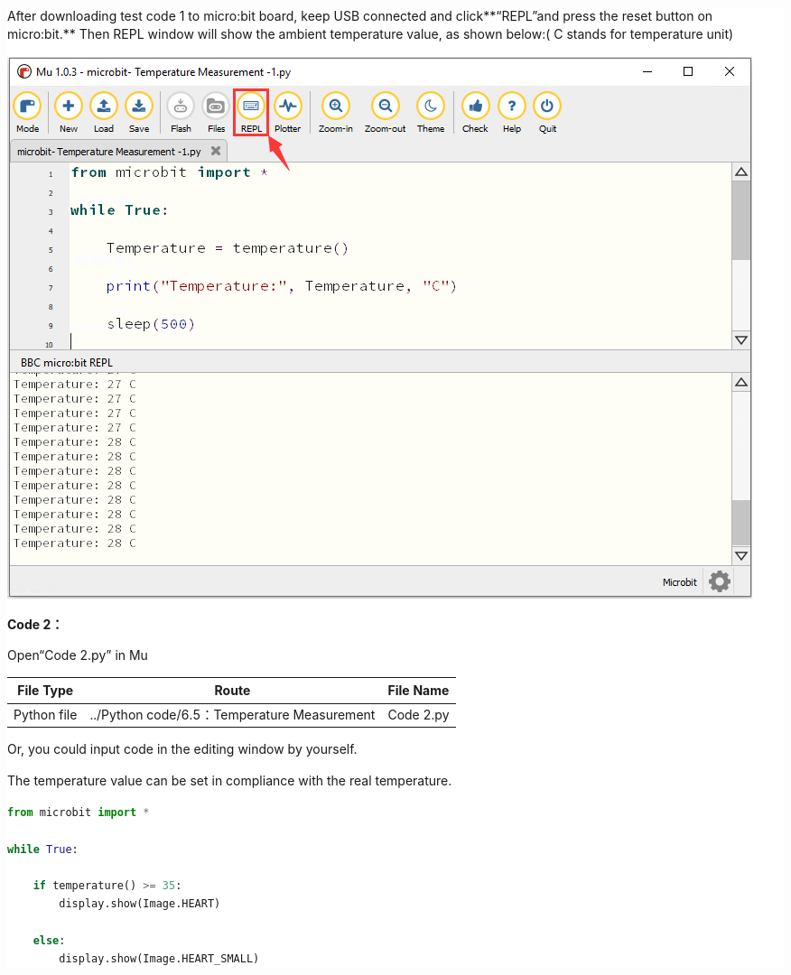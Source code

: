 After downloading test code 1 to micro:bit board, keep USB connected and click**“REPL”and press the reset button on micro:bit.** Then REPL window will show the ambient temperature value, as shown below:( C stands for temperature unit)

![IMG_256](media/db5c433810c37c8d9f75a62ff99eb1e5.png)

**Code 2：**

Open“Code 2.py” in Mu

| File Type   | Route                                        | File Name |
|-------------|----------------------------------------------|-----------|
| Python file | ../Python code/6.5：Temperature Measurement  | Code 2.py |

Or, you could input code in the editing window by yourself.

The temperature value can be set in compliance with the real temperature.

```python
from microbit import *

while True:

    if temperature() >= 35:
        display.show(Image.HEART)

    else:
        display.show(Image.HEART_SMALL)
```
